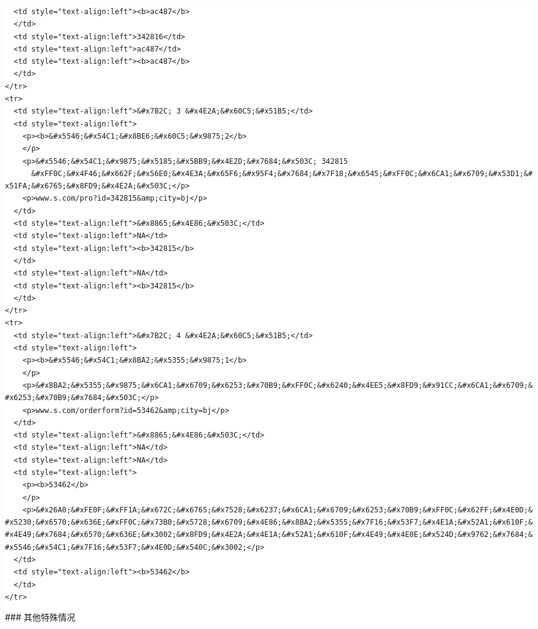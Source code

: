       <td style="text-align:left"><b>ac487</b>
      </td>
      <td style="text-align:left">342816</td>
      <td style="text-align:left">ac487</td>
      <td style="text-align:left"><b>ac487</b>
      </td>
    </tr>
    <tr>
      <td style="text-align:left">&#x7B2C; 3 &#x4E2A;&#x60C5;&#x51B5;</td>
      <td style="text-align:left">
        <p><b>&#x5546;&#x54C1;&#x8BE6;&#x60C5;&#x9875;2</b>
        </p>
        <p>&#x5546;&#x54C1;&#x9875;&#x5185;&#x5BB9;&#x4E2D;&#x7684;&#x503C; 342815
          &#xFF0C;&#x4F46;&#x662F;&#x56E0;&#x4E3A;&#x65F6;&#x95F4;&#x7684;&#x7F18;&#x6545;&#xFF0C;&#x6CA1;&#x6709;&#x53D1;&#x51FA;&#x6765;&#x8FD9;&#x4E2A;&#x503C;</p>
        <p>www.s.com/pro?id=342815&amp;city=bj</p>
      </td>
      <td style="text-align:left">&#x8865;&#x4E86;&#x503C;</td>
      <td style="text-align:left">NA</td>
      <td style="text-align:left"><b>342815</b>
      </td>
      <td style="text-align:left">NA</td>
      <td style="text-align:left"><b>342815</b>
      </td>
    </tr>
    <tr>
      <td style="text-align:left">&#x7B2C; 4 &#x4E2A;&#x60C5;&#x51B5;</td>
      <td style="text-align:left">
        <p><b>&#x5546;&#x54C1;&#x8BA2;&#x5355;&#x9875;1</b>
        </p>
        <p>&#x8BA2;&#x5355;&#x9875;&#x6CA1;&#x6709;&#x6253;&#x70B9;&#xFF0C;&#x6240;&#x4EE5;&#x8FD9;&#x91CC;&#x6CA1;&#x6709;&#x6253;&#x70B9;&#x7684;&#x503C;</p>
        <p>www.s.com/orderform?id=53462&amp;city=bj</p>
      </td>
      <td style="text-align:left">&#x8865;&#x4E86;&#x503C;</td>
      <td style="text-align:left">NA</td>
      <td style="text-align:left">NA</td>
      <td style="text-align:left">
        <p><b>53462</b>
        </p>
        <p>&#x26A0;&#xFE0F;&#xFF1A;&#x672C;&#x6765;&#x7528;&#x6237;&#x6CA1;&#x6709;&#x6253;&#x70B9;&#xFF0C;&#x62FF;&#x4E0D;&#x5230;&#x6570;&#x636E;&#xFF0C;&#x73B0;&#x5728;&#x6709;&#x4E86;&#x8BA2;&#x5355;&#x7F16;&#x53F7;&#x4E1A;&#x52A1;&#x610F;&#x4E49;&#x7684;&#x6570;&#x636E;&#x3002;&#x8FD9;&#x4E2A;&#x4E1A;&#x52A1;&#x610F;&#x4E49;&#x4E0E;&#x524D;&#x9762;&#x7684;&#x5546;&#x54C1;&#x7F16;&#x53F7;&#x4E0D;&#x540C;&#x3002;</p>
      </td>
      <td style="text-align:left"><b>53462</b>
      </td>
    </tr>
  </tbody>
</table>### 其他特殊情况 <a id="3-qi-ta-te-shu-qing-kuang"></a>
